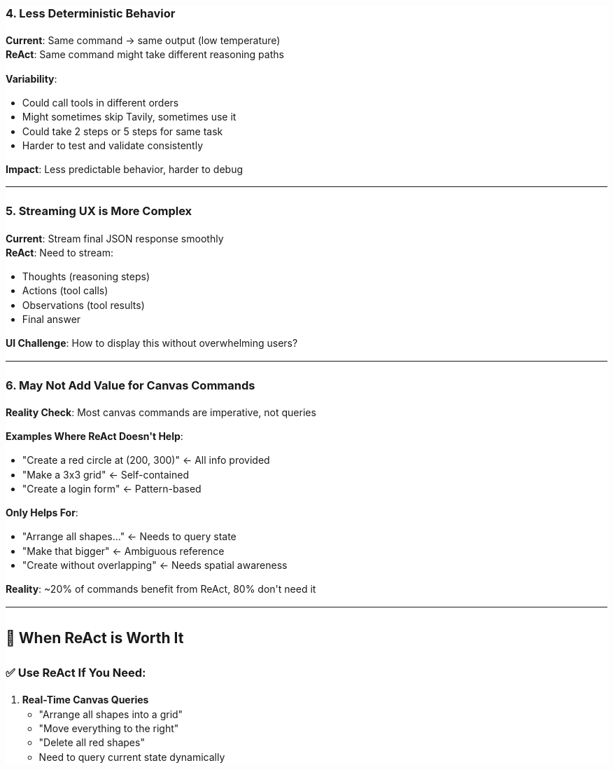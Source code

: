 
### 4. **Less Deterministic Behavior**
**Current**: Same command → same output (low temperature)  
**ReAct**: Same command might take different reasoning paths

**Variability**:
- Could call tools in different orders
- Might sometimes skip Tavily, sometimes use it
- Could take 2 steps or 5 steps for same task
- Harder to test and validate consistently

**Impact**: Less predictable behavior, harder to debug

---

### 5. **Streaming UX is More Complex**
**Current**: Stream final JSON response smoothly  
**ReAct**: Need to stream:
- Thoughts (reasoning steps)
- Actions (tool calls)
- Observations (tool results)
- Final answer

**UI Challenge**: How to display this without overwhelming users?

---

### 6. **May Not Add Value for Canvas Commands**
**Reality Check**: Most canvas commands are imperative, not queries

**Examples Where ReAct Doesn't Help**:
- "Create a red circle at (200, 300)" ← All info provided
- "Make a 3x3 grid" ← Self-contained
- "Create a login form" ← Pattern-based

**Only Helps For**:
- "Arrange all shapes..." ← Needs to query state
- "Make that bigger" ← Ambiguous reference
- "Create without overlapping" ← Needs spatial awareness

**Reality**: ~20% of commands benefit from ReAct, 80% don't need it

---

## 🤔 **When ReAct is Worth It**

### ✅ Use ReAct If You Need:

1. **Real-Time Canvas Queries**
   - "Arrange all shapes into a grid"
   - "Move everything to the right"
   - "Delete all red shapes"
   - Need to query current state dynamically
